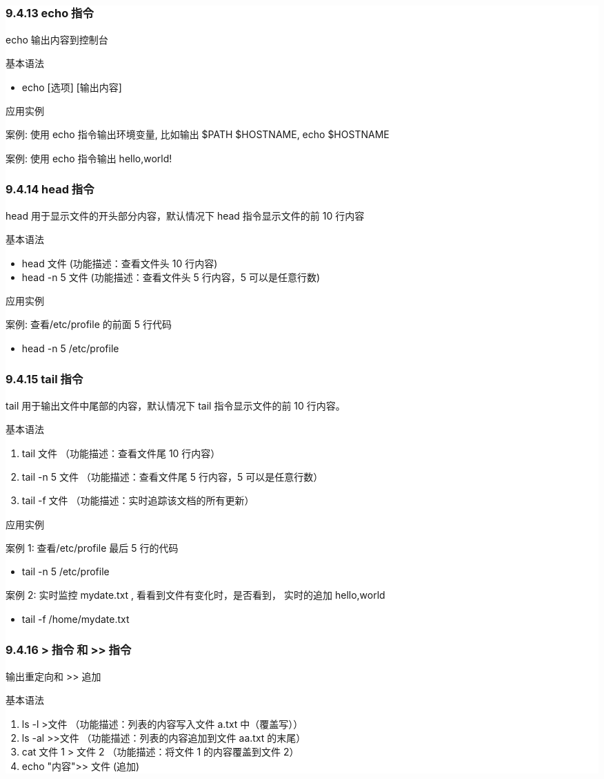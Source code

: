 ### 9.4.13 echo 指令

echo 输出内容到控制台

基本语法

- echo [选项] [输出内容]

应用实例

案例: 使用 echo 指令输出环境变量, 比如输出 $PATH $HOSTNAME, echo $HOSTNAME

案例: 使用 echo 指令输出 hello,world!

### 9.4.14 head 指令

head 用于显示文件的开头部分内容，默认情况下 head 指令显示文件的前 10 行内容

基本语法

- head 文件 (功能描述：查看文件头 10 行内容)
- head -n 5 文件 (功能描述：查看文件头 5 行内容，5 可以是任意行数)

应用实例

案例: 查看/etc/profile 的前面 5 行代码

- head -n 5 /etc/profile

### 9.4.15 tail 指令

tail 用于输出文件中尾部的内容，默认情况下 tail 指令显示文件的前 10 行内容。

基本语法

1. tail 文件 （功能描述：查看文件尾 10 行内容）

2. tail -n 5 文件 （功能描述：查看文件尾 5 行内容，5 可以是任意行数）

3. tail -f 文件 （功能描述：实时追踪该文档的所有更新）

应用实例

案例 1: 查看/etc/profile 最后 5 行的代码

- tail -n 5 /etc/profile

案例 2: 实时监控 mydate.txt , 看看到文件有变化时，是否看到， 实时的追加 hello,world

- tail -f /home/mydate.txt

### 9.4.16 > 指令 和 >> 指令

输出重定向和 >> 追加

基本语法

1. ls -l >文件 （功能描述：列表的内容写入文件 a.txt 中（覆盖写））
2. ls -al >>文件 （功能描述：列表的内容追加到文件 aa.txt 的末尾）
3. cat 文件 1 > 文件 2 （功能描述：将文件 1 的内容覆盖到文件 2）
4. echo "内容">> 文件 (追加) 
